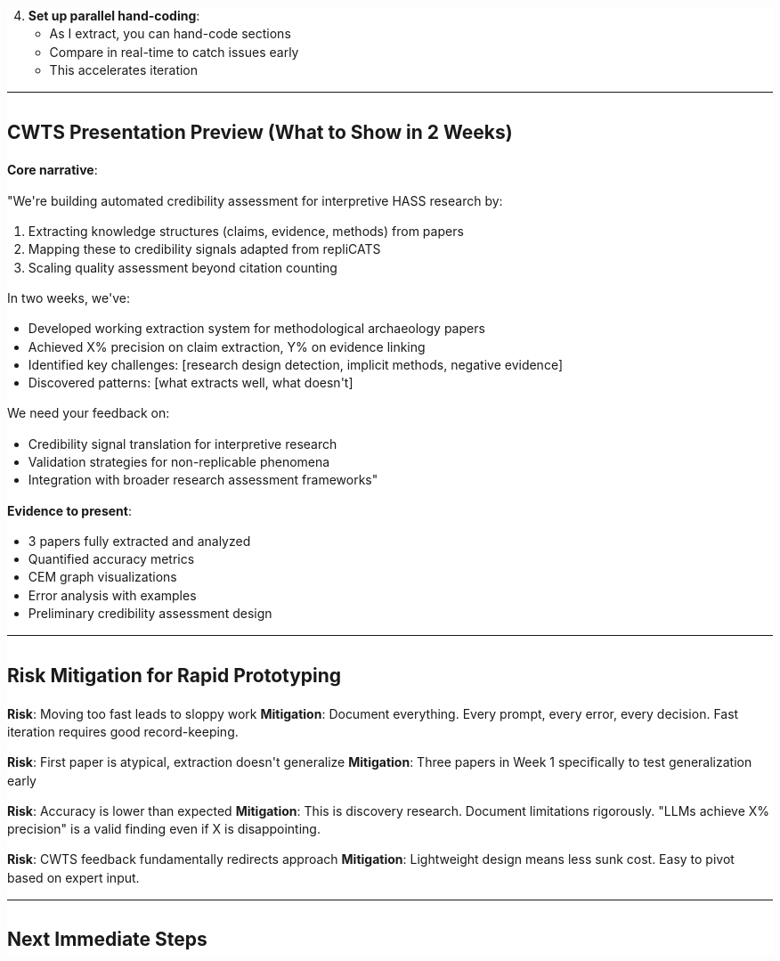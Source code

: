 4. **Set up parallel hand-coding**:
   - As I extract, you can hand-code sections
   - Compare in real-time to catch issues early
   - This accelerates iteration

---

## CWTS Presentation Preview (What to Show in 2 Weeks)

**Core narrative**:

"We're building automated credibility assessment for interpretive HASS research by:
1. Extracting knowledge structures (claims, evidence, methods) from papers
2. Mapping these to credibility signals adapted from repliCATS
3. Scaling quality assessment beyond citation counting

In two weeks, we've:
- Developed working extraction system for methodological archaeology papers
- Achieved X% precision on claim extraction, Y% on evidence linking
- Identified key challenges: [research design detection, implicit methods, negative evidence]
- Discovered patterns: [what extracts well, what doesn't]

We need your feedback on:
- Credibility signal translation for interpretive research
- Validation strategies for non-replicable phenomena
- Integration with broader research assessment frameworks"

**Evidence to present**:
- 3 papers fully extracted and analyzed
- Quantified accuracy metrics
- CEM graph visualizations
- Error analysis with examples
- Preliminary credibility assessment design

---

## Risk Mitigation for Rapid Prototyping

**Risk**: Moving too fast leads to sloppy work
**Mitigation**: Document everything. Every prompt, every error, every decision. Fast iteration requires good record-keeping.

**Risk**: First paper is atypical, extraction doesn't generalize
**Mitigation**: Three papers in Week 1 specifically to test generalization early

**Risk**: Accuracy is lower than expected
**Mitigation**: This is discovery research. Document limitations rigorously. "LLMs achieve X% precision" is a valid finding even if X is disappointing.

**Risk**: CWTS feedback fundamentally redirects approach
**Mitigation**: Lightweight design means less sunk cost. Easy to pivot based on expert input.

---

## Next Immediate Steps
